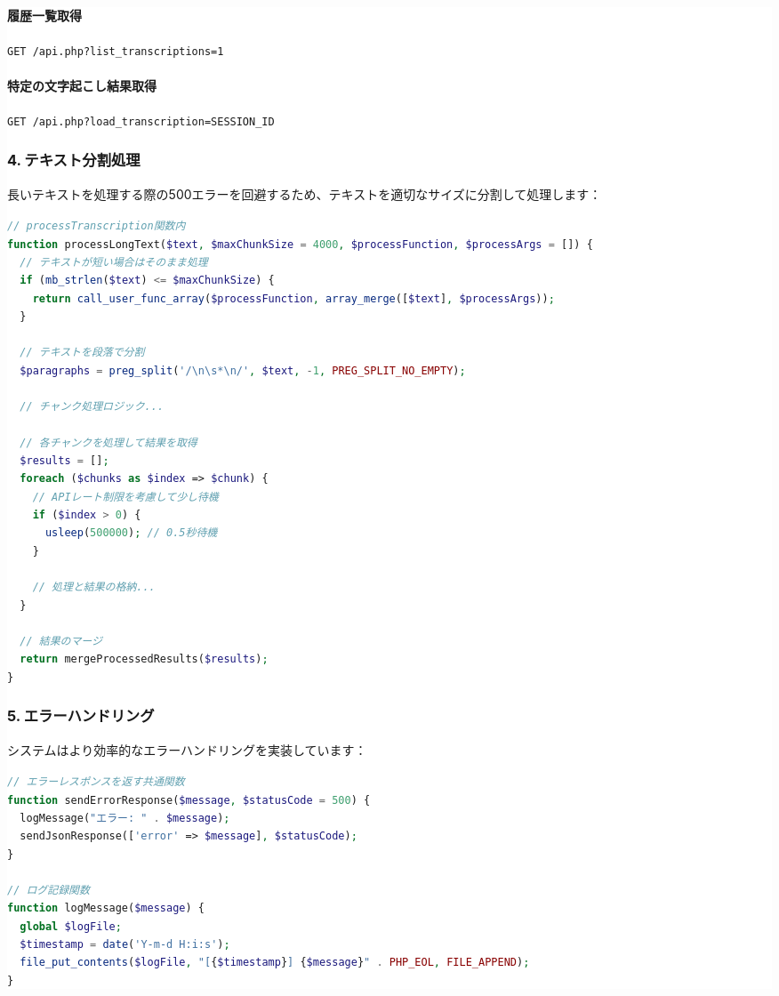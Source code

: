 #### 履歴一覧取得
```
GET /api.php?list_transcriptions=1
```

#### 特定の文字起こし結果取得
```
GET /api.php?load_transcription=SESSION_ID
```

### 4. テキスト分割処理
長いテキストを処理する際の500エラーを回避するため、テキストを適切なサイズに分割して処理します：

```php
// processTranscription関数内
function processLongText($text, $maxChunkSize = 4000, $processFunction, $processArgs = []) {
  // テキストが短い場合はそのまま処理
  if (mb_strlen($text) <= $maxChunkSize) {
    return call_user_func_array($processFunction, array_merge([$text], $processArgs));
  }

  // テキストを段落で分割
  $paragraphs = preg_split('/\n\s*\n/', $text, -1, PREG_SPLIT_NO_EMPTY);

  // チャンク処理ロジック...

  // 各チャンクを処理して結果を取得
  $results = [];
  foreach ($chunks as $index => $chunk) {
    // APIレート制限を考慮して少し待機
    if ($index > 0) {
      usleep(500000); // 0.5秒待機
    }

    // 処理と結果の格納...
  }

  // 結果のマージ
  return mergeProcessedResults($results);
}
```

### 5. エラーハンドリング
システムはより効率的なエラーハンドリングを実装しています：

```php
// エラーレスポンスを返す共通関数
function sendErrorResponse($message, $statusCode = 500) {
  logMessage("エラー: " . $message);
  sendJsonResponse(['error' => $message], $statusCode);
}

// ログ記録関数
function logMessage($message) {
  global $logFile;
  $timestamp = date('Y-m-d H:i:s');
  file_put_contents($logFile, "[{$timestamp}] {$message}" . PHP_EOL, FILE_APPEND);
}
```
